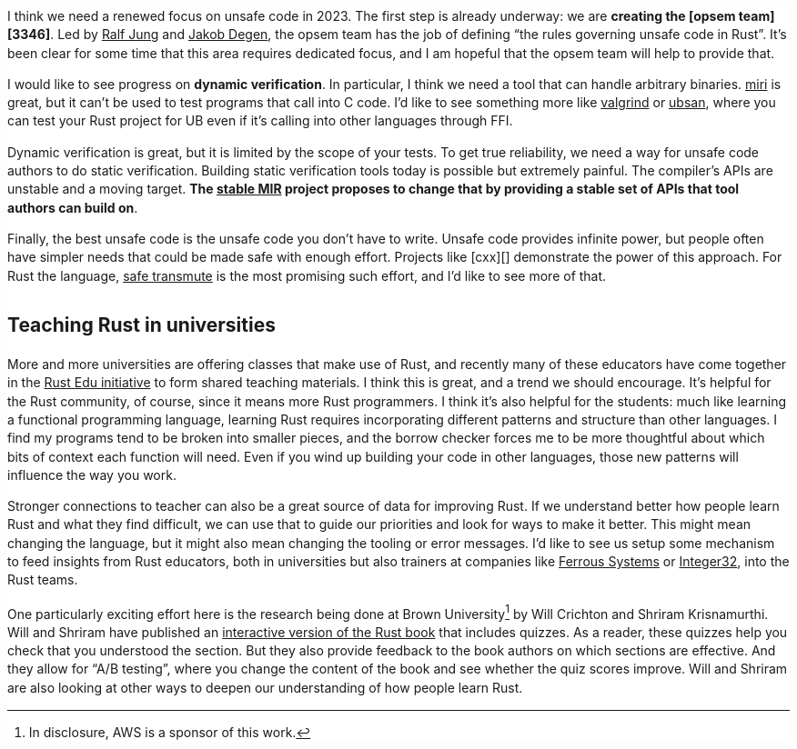 [nomicon]: https://doc.rust-lang.org/nomicon/

[bolero]: https://camshaft.github.io/bolero/

[95228]: https://github.com/rust-lang/rust/issues/95228

[pm]: https://www.ralfj.de/blog/2022/04/11/provenance-exposed.html

[miri]: https://www.ralfj.de/blog/2022/07/02/miri.html

I think we need a renewed focus on unsafe code in 2023. The first step is already underway: we are **creating the [opsem team][3346]**. Led by [Ralf Jung][] and [Jakob Degen][], the opsem team has the job of defining “the rules governing unsafe code in Rust”. It’s been clear for some time that this area requires dedicated focus, and I am hopeful that the opsem team will help to provide that.

[Ralf Jung]: https://github.com/RalfJung

[Jakob Degen]: https://github.com/JakobDegen

I would like to see progress on **dynamic verification**. In particular, I think we need a tool that can handle arbitrary binaries. [miri][] is great, but it can’t be used to test programs that call into C code. I’d like to see something more like [valgrind][] or [ubsan][], where you can test your Rust project for UB even if it’s calling into other languages through FFI.

[valgrind]: https://valgrind.org/

[ubsan]: https://clang.llvm.org/docs/UndefinedBehaviorSanitizer.html

Dynamic verification is great, but it is limited by the scope of your tests. To get true reliability, we need a way for unsafe code authors to do static verification. Building static verification tools today is possible but extremely painful. The compiler’s APIs are unstable and a moving target. **The [stable MIR][] project proposes to change that by providing a stable set of APIs that tool authors can build on**. 

[stable MIR]: https://github.com/rust-lang/project-stable-mir

Finally, the best unsafe code is the unsafe code you don’t have to write. Unsafe code provides infinite power, but people often have simpler needs that could be made safe with enough effort. Projects like [cxx][] demonstrate the power of this approach. For Rust the language, [safe transmute][] is the most promising such effort, and I’d like to see more of that.

[safe transmute]: https://rust-lang.github.io/rfcs/2835-project-safe-transmute.html

[fmtools]: https://rust-formal-methods.github.io/tools.html

[kani]: https://model-checking.github.io/kani/

[ucg]: https://rust-lang.github.io/unsafe-code-guidelines/

## Teaching Rust in universities

More and more universities are offering classes that make use of Rust, and recently many of these educators have come together in the [Rust Edu initiative][re] to form shared teaching materials. I think this is great, and a trend we should encourage. It’s helpful for the Rust community, of course, since it means more Rust programmers. I think it’s also helpful for the students: much like learning a functional programming language, learning Rust requires incorporating different patterns and structure than other languages. I find my programs tend to be broken into smaller pieces, and the borrow checker forces me to be more thoughtful about which bits of context each function will need. Even if you wind up building your code in other languages, those new patterns will influence the way you work. 

[re]: https://rust-edu.org

Stronger connections to teacher can also be a great source of data for improving Rust. If we understand better how people learn Rust and what they find difficult, we can use that to guide our priorities and look for ways to make it better. This might mean changing the language, but it might also mean changing the tooling or error messages. I’d like to see us setup some mechanism to feed insights from Rust educators, both in universities but also trainers at companies like [Ferrous Systems][] or [Integer32][], into the Rust teams.

One particularly exciting effort here is the research being done at Brown University[^disclosure] by Will Crichton and Shriram Krisnamurthi. Will and Shriram have published an [interactive version of the Rust book][rb] that includes quizzes. As a reader, these quizzes help you check that you understood the section. But they also provide feedback to the book authors on which sections are effective. And they allow for “A/B testing”, where you change the content of the book and see whether the quiz scores improve. Will and Shriram are also looking at other ways to deepen our understanding of how people learn Rust.


[tye]: https://smallcultfollowing.com/babysteps/blog/2022/09/22/rust-2024-the-year-of-everywhere/
[marastd]: https://blog.m-ou.se/rust-standard/
[RFC 3355]: https://github.com/rust-lang/rfcs/pull/3355
[rr]: https://doc.rust-lang.org/reference/
[Lang docs team]: https://www.rust-lang.org/governance/teams/lang#lang-docs%20team
[Ferrocene project]: https://ferrous-systems.com/ferrocene/
[spec]: https://spec.ferrocene.dev/
[a-mir-formality]: https://github.com/nikomatsakis/a-mir-formality
[MiniRust]: https://www.ralfj.de/blog/2022/08/08/minirust.html
[Ferrous Systems]: https://ferrous-systems.com/
[Integer32]: https://www.integer32.com/
[rb]: https://rust-book.cs.brown.edu/
[^disclosure]: In disclosure, AWS is a sponsor of this work.
[^always]: To be honest, Esteban will probably always do that, whatever we do.
[Esteban]: https://github.com/estebank
[racket]: https://cs.brown.edu/~sk/Publications/Papers/Published/mfk-mind-lang-novice-inter-error-msg/paper.pdf
[mid-year report]: https://blog.rust-lang.org/inside-rust/2022/08/08/compiler-team-2022-midyear-report.html#compiler-team-operations-aspirations-%EF%B8%8F
[RFC 1068]: https://rust-lang.github.io/rfcs/1068-rust-governance.html?highlight=team#
[3254]: https://github.com/rust-lang/rfcs/pull/3254
[3346]: https://github.com/rust-lang/rfcs/pull/3346
[apiraino]: https://github.com/apiraino
[mtc]: https://smallcultfollowing.com/babysteps/blog/2019/04/15/more-than-coders/
[gov-update]: https://blog.rust-lang.org/inside-rust/2022/10/06/governance-update.html